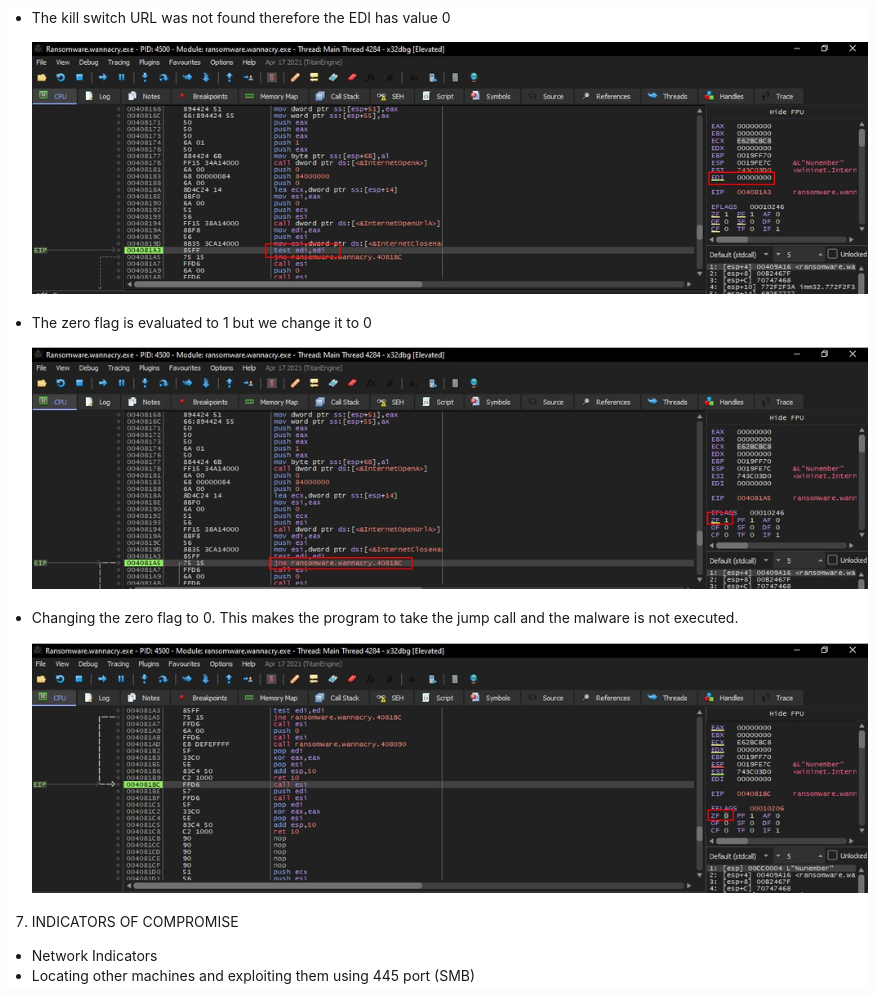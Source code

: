 - The kill switch URL was not found therefore the EDI has value 0
    
    ![WANNACRY%20508423cfe30643349c015ebf0547358a/image29.jpeg](WANNACRY%20508423cfe30643349c015ebf0547358a/image29.jpeg)
    
- The zero flag is evaluated to 1 but we change it to 0
    
    ![WANNACRY%20508423cfe30643349c015ebf0547358a/image30.jpeg](WANNACRY%20508423cfe30643349c015ebf0547358a/image30.jpeg)
    
- Changing the zero flag to 0. This makes the program to take the jump call and the malware is not executed.
    
    ![WANNACRY%20508423cfe30643349c015ebf0547358a/image31.jpeg](WANNACRY%20508423cfe30643349c015ebf0547358a/image31.jpeg)
    
7. INDICATORS OF COMPROMISE
- Network Indicators
- Locating other machines and exploiting them using 445 port (SMB)
    